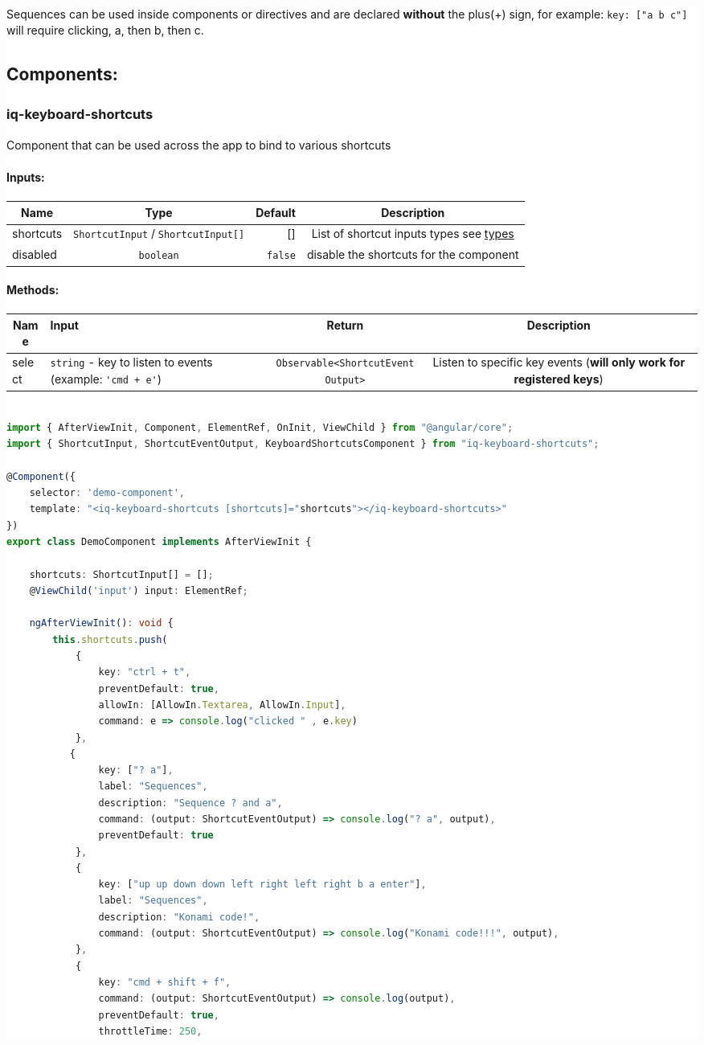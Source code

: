 Sequences can be used inside components or directives and are declared __without__ the plus(+) sign, for example:
``` key: ["a b c"] ```
will require clicking, a, then b, then c.

## Components:
### iq-keyboard-shortcuts
Component that can be used across the app to bind to various shortcuts

#### Inputs:
| Name   |      Type      |  Default         | Description |  
|----------|:-------------:|-----------------:  |:-------------:|  
| shortcuts |  ```ShortcutInput``` / ```ShortcutInput[]``` | [] | List of shortcut inputs types see [types](#ShortcutInput) |  
| disabled |    `boolean`  |   `false`   | disable the shortcuts for the component |  

#### Methods:
| Name  | Input | Return  | Description |  
|----------|:------|:------:|:-------------:|  
| select | `string` - key to listen to events (example: `'cmd + e'`) | `Observable<ShortcutEventOutput>` |Listen to specific key events (**will only work for registered keys**) |  


```typescript  
  
import { AfterViewInit, Component, ElementRef, OnInit, ViewChild } from "@angular/core";  
import { ShortcutInput, ShortcutEventOutput, KeyboardShortcutsComponent } from "iq-keyboard-shortcuts";  
  
@Component({  
    selector: 'demo-component',  
    template: "<iq-keyboard-shortcuts [shortcuts]="shortcuts"></iq-keyboard-shortcuts>"  
})  
export class DemoComponent implements AfterViewInit {  
  
    shortcuts: ShortcutInput[] = [];  
    @ViewChild('input') input: ElementRef;  
  
    ngAfterViewInit(): void {  
        this.shortcuts.push(  
            {  
                key: "ctrl + t",  
                preventDefault: true,  
                allowIn: [AllowIn.Textarea, AllowIn.Input],  
                command: e => console.log("clicked " , e.key)  
            },
           {
                key: ["? a"],
                label: "Sequences",
                description: "Sequence ? and a",
                command: (output: ShortcutEventOutput) => console.log("? a", output),
                preventDefault: true
            },            
            {
                key: ["up up down down left right left right b a enter"],
                label: "Sequences",
                description: "Konami code!",
                command: (output: ShortcutEventOutput) => console.log("Konami code!!!", output),
            },
            {  
                key: "cmd + shift + f",  
                command: (output: ShortcutEventOutput) => console.log(output),  
                preventDefault: true,  
                throttleTime: 250,  
```